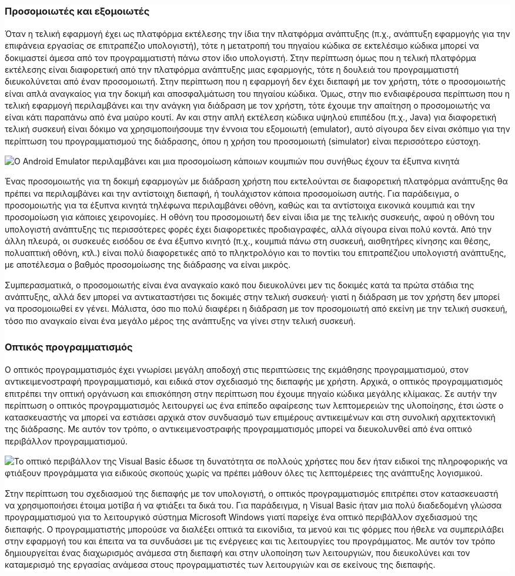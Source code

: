 ### Προσομοιωτές και εξομοιωτές

Όταν η τελική εφαρμογή έχει ως πλατφόρμα εκτέλεσης την ίδια την πλατφόρμα ανάπτυξης (π.χ., ανάπτυξη εφαρμογής για την επιφάνεια εργασίας σε επιτραπέζιο υπολογιστή), τότε η μετατροπή του πηγαίου κώδικα σε εκτελέσιμο κώδικα μπορεί να δοκιμαστεί άμεσα από τον προγραμματιστή πάνω στον ίδιο υπολογιστή. Στην περίπτωση όμως που η τελική πλατφόρμα εκτέλεσης είναι διαφορετική από την πλατφόρμα ανάπτυξης μιας εφαρμογής, τότε η δουλειά του προγραμματιστή διευκολύνεται από έναν προσομοιωτή. Στην περίπτωση που η εφαρμογή δεν έχει διεπαφή με τον χρήστη, τότε ο προσομοιωτής είναι απλά αναγκαίος για την δοκιμή και αποσφαλμάτωση του πηγαίου κώδικα. Όμως, στην πιο ενδιαφέρουσα περίπτωση που η τελική εφαρμογή περιλαμβάνει και την ανάγκη για διάδραση με τον χρήστη, τότε έχουμε την απαίτηση ο προσομοιωτής να είναι κάτι παραπάνω από ένα μαύρο κουτί. Αν και στην απλή εκτέλεση κώδικα υψηλού επιπέδου (π.χ., Java) για διαφορετική τελική συσκευή είναι δόκιμο να χρησιμοποιήσουμε την έννοια του εξομοιωτή (emulator), αυτό σίγουρα δεν είναι σκόπιμο για την περίπτωση του προγραμματισμού της διάδρασης, όπου η χρήση του προσομοιωτή (simulator) είναι περισσότερο εύστοχη.


![Ο Android Emulator περιλαμβάνει και μια προσομοίωση κάποιων κουμπιών που συνήθως έχουν τα έξυπνα κινητά](../images/ch04/android-emulator.png)

Ένας προσομοιωτής για τη δοκιμή εφαρμογών με διάδραση χρήστη που εκτελούνται σε διαφορετική πλατφόρμα ανάπτυξης θα πρέπει να περιλαμβάνει και την αντίστοιχη διεπαφή, ή τουλάχιστον κάποια προσομοίωση αυτής. Για παράδειγμα, ο προσομοιωτής για τα έξυπνα κινητά τηλέφωνα περιλαμβάνει οθόνη, καθώς και τα αντίστοιχα εικονικά κουμπιά και την προσομοίωση για κάποιες χειρονομίες. Η οθόνη του προσομοιωτή δεν είναι ίδια με της τελικής συσκευής, αφού η οθόνη του υπολογιστή ανάπτυξης τις περισσότερες φορές έχει διαφορετικές προδιαγραφές, αλλά σίγουρα είναι πολύ κοντά. Από την άλλη πλευρά, οι συσκευές εισόδου σε ένα έξυπνο κινητό (π.χ., κουμπιά πάνω στη συσκευή, αισθητήρες κίνησης και θέσης, πολυαπτική οθόνη, κτλ.) είναι πολύ διαφορετικές από το πληκτρολόγιο και το ποντίκι του επιτραπέζιου υπολογιστή ανάπτυξης, με αποτέλεσμα ο βαθμός προσομοίωσης της διάδρασης να είναι μικρός.

Συμπερασματικά, ο προσομοιωτής είναι ένα αναγκαίο κακό που διευκολύνει μεν τις δοκιμές κατά τα πρώτα στάδια της ανάπτυξης, αλλά δεν μπορεί να αντικαταστήσει τις δοκιμές στην τελική συσκευή· γιατί η διάδραση με τον χρήστη δεν μπορεί να προσομοιωθεί εν γένει. Μάλιστα, όσο πιο πολύ διαφέρει η διάδραση με τον προσομοιωτή από εκείνη με την τελική συσκευή, τόσο πιο αναγκαίο είναι ένα μεγάλο μέρος της ανάπτυξης να γίνει στην τελική συσκευή.


### Οπτικός προγραμματισμός

Ο οπτικός προγραμματισμός έχει γνωρίσει μεγάλη αποδοχή στις περιπτώσεις της εκμάθησης προγραμματισμού, στον αντικειμενοστραφή προγραμματισμό, και ειδικά στον σχεδιασμό της διεπαφής με χρήστη. Αρχικά, ο οπτικός προγραμματισμός επιτρέπει την οπτική οργάνωση και επισκόπηση στην περίπτωση που έχουμε πηγαίο κώδικα μεγάλης κλίμακας. Σε αυτήν την περίπτωση ο οπτικός προγραμματισμός λειτουργεί ως ένα επίπεδο αφαίρεσης των λεπτομερειών της υλοποίησης, έτσι ώστε ο κατασκευαστής να μπορεί να εστιάσει αρχικά στον συνδυασμό των επιμέρους αντικειμένων και στη συνολική αρχιτεκτονική της διάδρασης. Με αυτόν τον τρόπο, ο αντικειμενοστραφής προγραμματισμός μπορεί να διευκολυνθεί από ένα οπτικό περιβάλλον προγραμματισμού.

![Το οπτικό περιβάλλον της Visual Basic έδωσε τη δυνατότητα σε πολλούς χρήστες που δεν ήταν ειδικοί της πληροφορικής να φτιάξουν προγράμματα για ειδικούς σκοπούς χωρίς να πρέπει μάθουν όλες τις λεπτομέρειες της ανάπτυξης λογισμικού.](../images/ch04/visual-basic-form-designer.png)

Στην περίπτωση του σχεδιασμού της διεπαφής με τον υπολογιστή, ο οπτικός προγραμματισμός επιτρέπει στον κατασκευαστή να χρησιμοποιήσει έτοιμα μοτίβα ή να φτιάξει τα δικά του. Για παράδειγμα, η Visual Basic ήταν μια πολύ διαδεδομένη γλώσσα προγραμματισμού για το λειτουργικό σύστημα Microsoft Windows γιατί παρείχε ένα οπτικό περιβάλλον σχεδιασμού της διεπαφής. Ο προγραμματιστής μπορούσε να διαλέξει οπτικά τα εικονίδια, τα μενού και τις φόρμες που ήθελε να συμπεριλάβει στην εφαρμογή του και έπειτα να τα συνδυάσει με τις ενέργειες και τις λειτουργίες του προγράμματος. Με αυτόν τον τρόπο δημιουργείται ένας διαχωρισμός ανάμεσα στη διεπαφή και στην υλοποίηση των λειτουργιών, που διευκολύνει και τον καταμερισμό της εργασίας ανάμεσα στους προγραμματιστές των λειτουργιών και σε εκείνους της διεπαφής.
